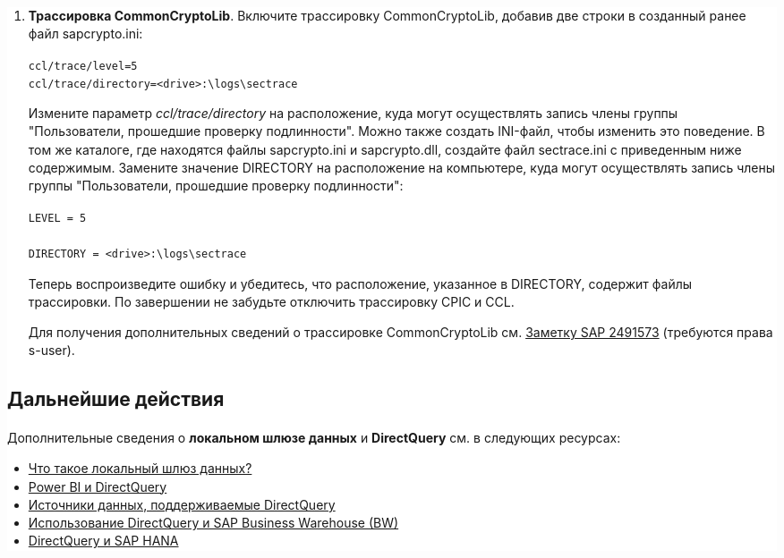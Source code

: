 1. **Трассировка CommonCryptoLib**. Включите трассировку CommonCryptoLib, добавив две строки в созданный ранее файл sapcrypto.ini:

    ```
    ccl/trace/level=5
    ccl/trace/directory=<drive>:\logs\sectrace
    ```

    Измените параметр _ccl/trace/directory_ на расположение, куда могут осуществлять запись члены группы "Пользователи, прошедшие проверку подлинности". Можно также создать INI-файл, чтобы изменить это поведение. В том же каталоге, где находятся файлы sapcrypto.ini и sapcrypto.dll, создайте файл sectrace.ini с приведенным ниже содержимым. Замените значение DIRECTORY на расположение на компьютере, куда могут осуществлять запись члены группы "Пользователи, прошедшие проверку подлинности":

    ```
    LEVEL = 5

    DIRECTORY = <drive>:\logs\sectrace
    ```

    Теперь воспроизведите ошибку и убедитесь, что расположение, указанное в DIRECTORY, содержит файлы трассировки. По завершении не забудьте отключить трассировку CPIC и CCL.

    Для получения дополнительных сведений о трассировке CommonCryptoLib см. [Заметку SAP 2491573](https://launchpad.support.sap.com/#/notes/2491573) (требуются права s-user).

## <a name="next-steps"></a>Дальнейшие действия

Дополнительные сведения о **локальном шлюзе данных** и **DirectQuery** см. в следующих ресурсах:

* [Что такое локальный шлюз данных?](/data-integration/gateway/service-gateway-getting-started)
* [Power BI и DirectQuery](desktop-directquery-about.md)
* [Источники данных, поддерживаемые DirectQuery](desktop-directquery-data-sources.md)
* [Использование DirectQuery и SAP Business Warehouse (BW)](desktop-directquery-sap-bw.md)
* [DirectQuery и SAP HANA](desktop-directquery-sap-hana.md)
